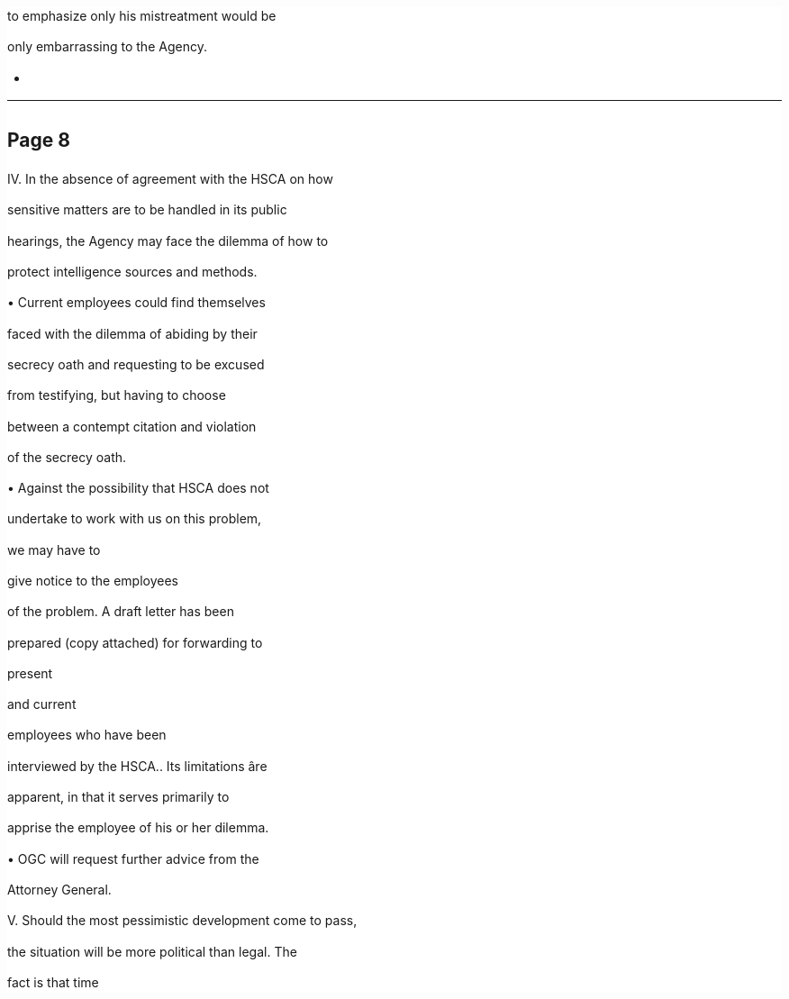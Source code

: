 to emphasize only his mistreatment would be

only embarrassing to the Agency.

-

---

## Page 8

IV. In the absence of agreement with the HSCA on how

sensitive matters are to be handled in its public

hearings, the Agency may face the dilemma of how to

protect intelligence sources and methods.

• Current employees could find themselves

faced with the dilemma of abiding by their

secrecy oath and requesting to be excused

from testifying, but having to choose

between a contempt citation and violation

of the secrecy oath.

• Against the possibility that HSCA does not

undertake to work with us on this problem,

we may have to

give notice to the employees

of the problem. A draft letter has been

prepared (copy attached) for forwarding to

present

and current

employees who have been

interviewed by the HSCA.. Its limitations âre

apparent, in that it serves primarily to

apprise the employee of his or her dilemma.

• OGC will request further advice from the

Attorney General.

V. Should the most pessimistic development come to pass,

the situation will be more political than legal. The

fact is that time
